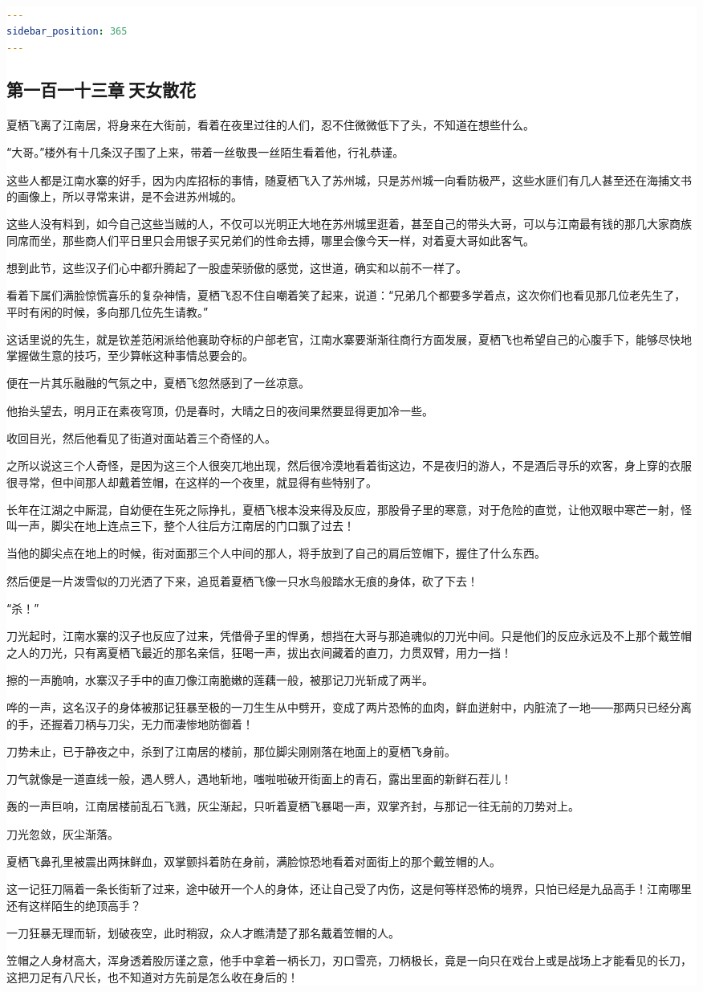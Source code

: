 ```yaml
---
sidebar_position: 365
---
```


## 第一百一十三章 **天女散花**

夏栖飞离了江南居，将身来在大街前，看着在夜里过往的人们，忍不住微微低下了头，不知道在想些什么。

“大哥。”楼外有十几条汉子围了上来，带着一丝敬畏一丝陌生看着他，行礼恭谨。

这些人都是江南水寨的好手，因为内库招标的事情，随夏栖飞入了苏州城，只是苏州城一向看防极严，这些水匪们有几人甚至还在海捕文书的画像上，所以寻常来讲，是不会进苏州城的。

这些人没有料到，如今自己这些当贼的人，不仅可以光明正大地在苏州城里逛着，甚至自己的带头大哥，可以与江南最有钱的那几大家商族同席而坐，那些商人们平日里只会用银子买兄弟们的性命去搏，哪里会像今天一样，对着夏大哥如此客气。

想到此节，这些汉子们心中都升腾起了一股虚荣骄傲的感觉，这世道，确实和以前不一样了。

看着下属们满脸惊慌喜乐的复杂神情，夏栖飞忍不住自嘲着笑了起来，说道：“兄弟几个都要多学着点，这次你们也看见那几位老先生了，平时有闲的时候，多向那几位先生请教。”

这话里说的先生，就是钦差范闲派给他襄助夺标的户部老官，江南水寨要渐渐往商行方面发展，夏栖飞也希望自己的心腹手下，能够尽快地掌握做生意的技巧，至少算帐这种事情总要会的。

便在一片其乐融融的气氛之中，夏栖飞忽然感到了一丝凉意。

他抬头望去，明月正在素夜穹顶，仍是春时，大晴之日的夜间果然要显得更加冷一些。

收回目光，然后他看见了街道对面站着三个奇怪的人。

之所以说这三个人奇怪，是因为这三个人很突兀地出现，然后很冷漠地看着街这边，不是夜归的游人，不是酒后寻乐的欢客，身上穿的衣服很寻常，但中间那人却戴着笠帽，在这样的一个夜里，就显得有些特别了。

长年在江湖之中厮混，自幼便在生死之际挣扎，夏栖飞根本没来得及反应，那股骨子里的寒意，对于危险的直觉，让他双眼中寒芒一射，怪叫一声，脚尖在地上连点三下，整个人往后方江南居的门口飘了过去！

当他的脚尖点在地上的时候，街对面那三个人中间的那人，将手放到了自己的肩后笠帽下，握住了什么东西。

然后便是一片泼雪似的刀光洒了下来，追觅着夏栖飞像一只水鸟般踏水无痕的身体，砍了下去！

“杀！”

刀光起时，江南水寨的汉子也反应了过来，凭借骨子里的悍勇，想挡在大哥与那追魂似的刀光中间。只是他们的反应永远及不上那个戴笠帽之人的刀光，只有离夏栖飞最近的那名亲信，狂喝一声，拔出衣间藏着的直刀，力贯双臂，用力一挡！

擦的一声脆响，水寨汉子手中的直刀像江南脆嫩的莲藕一般，被那记刀光斩成了两半。

哗的一声，这名汉子的身体被那记狂暴至极的一刀生生从中劈开，变成了两片恐怖的血肉，鲜血迸射中，内脏流了一地——那两只已经分离的手，还握着刀柄与刀尖，无力而凄惨地防御着！

刀势未止，已于静夜之中，杀到了江南居的楼前，那位脚尖刚刚落在地面上的夏栖飞身前。

刀气就像是一道直线一般，遇人劈人，遇地斩地，嗤啦啦破开街面上的青石，露出里面的新鲜石茬儿！

轰的一声巨响，江南居楼前乱石飞溅，灰尘渐起，只听着夏栖飞暴喝一声，双掌齐封，与那记一往无前的刀势对上。

刀光忽敛，灰尘渐落。

夏栖飞鼻孔里被震出两抹鲜血，双掌颤抖着防在身前，满脸惊恐地看着对面街上的那个戴笠帽的人。

这一记狂刀隔着一条长街斩了过来，途中破开一个人的身体，还让自己受了内伤，这是何等样恐怖的境界，只怕已经是九品高手！江南哪里还有这样陌生的绝顶高手？

一刀狂暴无理而斩，划破夜空，此时稍寂，众人才瞧清楚了那名戴着笠帽的人。

笠帽之人身材高大，浑身透着股厉谨之意，他手中拿着一柄长刀，刃口雪亮，刀柄极长，竟是一向只在戏台上或是战场上才能看见的长刀，这把刀足有八尺长，也不知道对方先前是怎么收在身后的！
